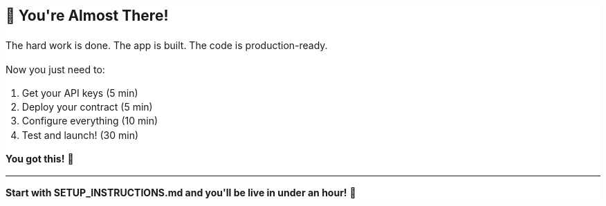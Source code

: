 
## 🌟 You're Almost There!

The hard work is done. The app is built. The code is production-ready. 

Now you just need to:
1. Get your API keys (5 min)
2. Deploy your contract (5 min)
3. Configure everything (10 min)
4. Test and launch! (30 min)

**You got this!** 💪

---

**Start with SETUP_INSTRUCTIONS.md and you'll be live in under an hour!** 🚀

